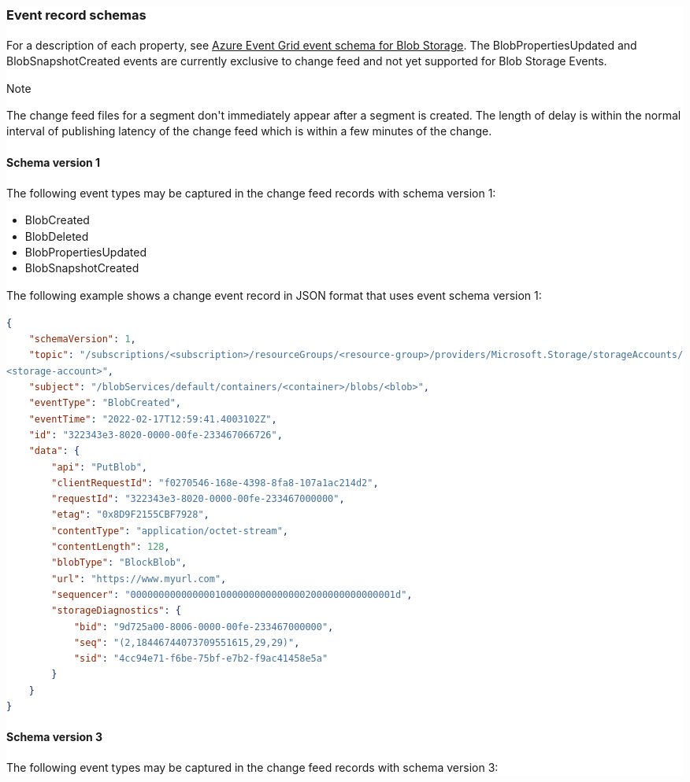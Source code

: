 ### Event record schemas

For a description of each property, see [Azure Event Grid event schema for Blob Storage](../../event-grid/event-schema-blob-storage.md?toc=/azure/storage/blobs/toc.json#event-properties). The BlobPropertiesUpdated and BlobSnapshotCreated events are currently exclusive to change feed and not yet supported for Blob Storage Events.

> [!NOTE]
> The change feed files for a segment don't immediately appear after a segment is created. The length of delay is within the normal interval of publishing latency of the change feed which is within a few minutes of the change.

#### Schema version 1

The following event types may be captured in the change feed records with schema version 1:

- BlobCreated
- BlobDeleted
- BlobPropertiesUpdated
- BlobSnapshotCreated

The following example shows a change event record in JSON format that uses event schema version 1:

```json
{
    "schemaVersion": 1,
    "topic": "/subscriptions/<subscription>/resourceGroups/<resource-group>/providers/Microsoft.Storage/storageAccounts/<storage-account>",
    "subject": "/blobServices/default/containers/<container>/blobs/<blob>",
    "eventType": "BlobCreated",
    "eventTime": "2022-02-17T12:59:41.4003102Z",
    "id": "322343e3-8020-0000-00fe-233467066726",
    "data": {
        "api": "PutBlob",
        "clientRequestId": "f0270546-168e-4398-8fa8-107a1ac214d2",
        "requestId": "322343e3-8020-0000-00fe-233467000000",
        "etag": "0x8D9F2155CBF7928",
        "contentType": "application/octet-stream",
        "contentLength": 128,
        "blobType": "BlockBlob",
        "url": "https://www.myurl.com",
        "sequencer": "00000000000000010000000000000002000000000000001d",
        "storageDiagnostics": {
            "bid": "9d725a00-8006-0000-00fe-233467000000",
            "seq": "(2,18446744073709551615,29,29)",
            "sid": "4cc94e71-f6be-75bf-e7b2-f9ac41458e5a"
        }
    }
}
```

#### Schema version 3

The following event types may be captured in the change feed records with schema version 3:
